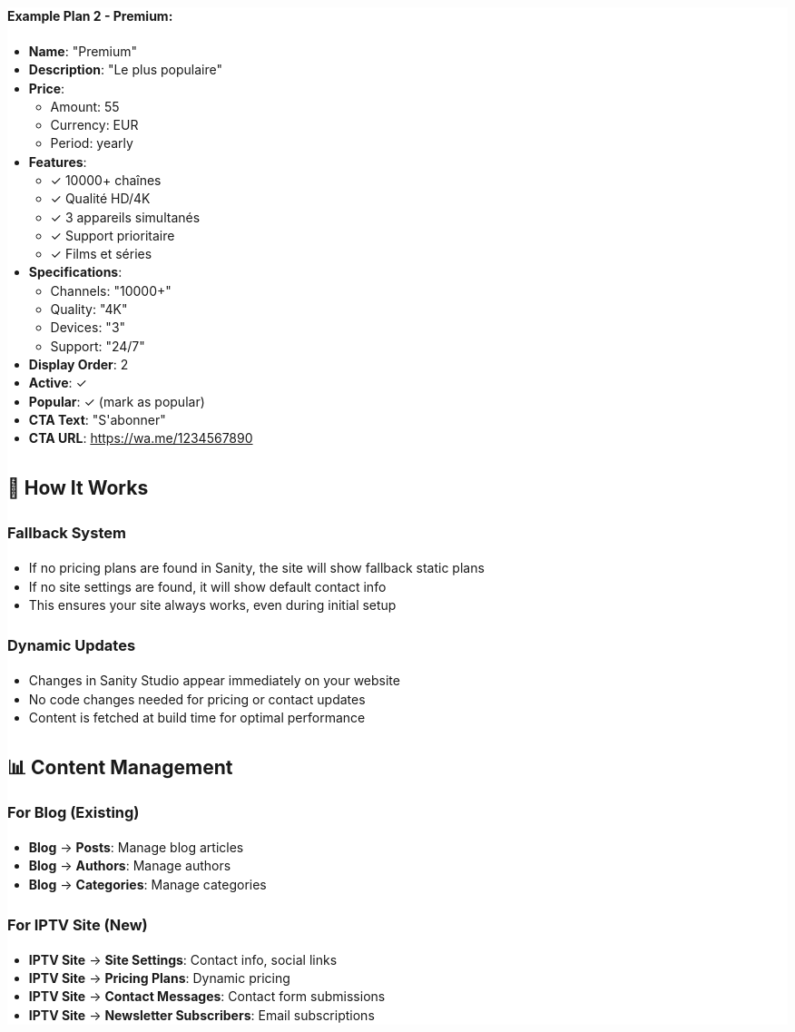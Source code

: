 #### Example Plan 2 - Premium:

- **Name**: "Premium"
- **Description**: "Le plus populaire"
- **Price**:
  - Amount: 55
  - Currency: EUR
  - Period: yearly
- **Features**:
  - ✓ 10000+ chaînes
  - ✓ Qualité HD/4K
  - ✓ 3 appareils simultanés
  - ✓ Support prioritaire
  - ✓ Films et séries
- **Specifications**:
  - Channels: "10000+"
  - Quality: "4K"
  - Devices: "3"
  - Support: "24/7"
- **Display Order**: 2
- **Active**: ✓
- **Popular**: ✓ (mark as popular)
- **CTA Text**: "S'abonner"
- **CTA URL**: https://wa.me/1234567890

## 🔧 How It Works

### Fallback System

- If no pricing plans are found in Sanity, the site will show fallback static plans
- If no site settings are found, it will show default contact info
- This ensures your site always works, even during initial setup

### Dynamic Updates

- Changes in Sanity Studio appear immediately on your website
- No code changes needed for pricing or contact updates
- Content is fetched at build time for optimal performance

## 📊 Content Management

### For Blog (Existing)

- **Blog** → **Posts**: Manage blog articles
- **Blog** → **Authors**: Manage authors
- **Blog** → **Categories**: Manage categories

### For IPTV Site (New)

- **IPTV Site** → **Site Settings**: Contact info, social links
- **IPTV Site** → **Pricing Plans**: Dynamic pricing
- **IPTV Site** → **Contact Messages**: Contact form submissions
- **IPTV Site** → **Newsletter Subscribers**: Email subscriptions

